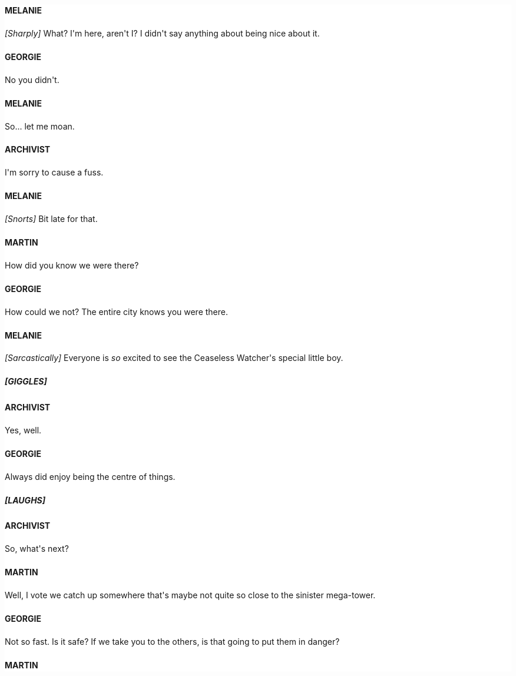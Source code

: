 #### MELANIE

_[Sharply]_ What? I'm here, aren't I? I didn't say anything about being nice about it.

#### GEORGIE

No you didn't.

#### MELANIE

So... let me moan.

#### ARCHIVIST

I'm sorry to cause a fuss.

#### MELANIE

_[Snorts]_ Bit late for that.

#### MARTIN

How did you know we were there?

#### GEORGIE

How could we not? The entire city knows you were there.

#### MELANIE

_[Sarcastically]_ Everyone is *so* excited to see the Ceaseless Watcher's special little boy.

##### [GIGGLES]

#### ARCHIVIST

Yes, well.

#### GEORGIE

Always did enjoy being the centre of things.

##### [LAUGHS]

#### ARCHIVIST

So, what's next? 

#### MARTIN

Well, I vote we catch up somewhere that's maybe not quite so close to the sinister mega-tower.

#### GEORGIE

Not so fast. Is it safe? If we take you to the others, is that going to put them in danger?

#### MARTIN
